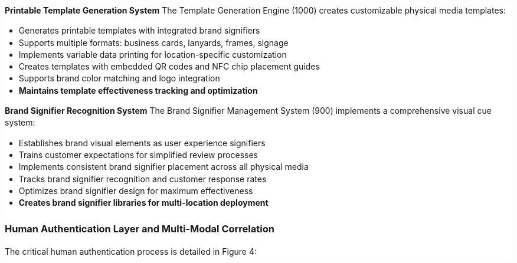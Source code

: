 **Printable Template Generation System**
The Template Generation Engine (1000) creates customizable physical media templates:
- Generates printable templates with integrated brand signifiers
- Supports multiple formats: business cards, lanyards, frames, signage
- Implements variable data printing for location-specific customization
- Creates templates with embedded QR codes and NFC chip placement guides
- Supports brand color matching and logo integration
- **Maintains template effectiveness tracking and optimization**

**Brand Signifier Recognition System**
The Brand Signifier Management System (900) implements a comprehensive visual cue system:
- Establishes brand visual elements as user experience signifiers
- Trains customer expectations for simplified review processes
- Implements consistent brand signifier placement across all physical media
- Tracks brand signifier recognition and customer response rates
- Optimizes brand signifier design for maximum effectiveness
- **Creates brand signifier libraries for multi-location deployment**

### Human Authentication Layer and Multi-Modal Correlation

The critical human authentication process is detailed in Figure 4:
